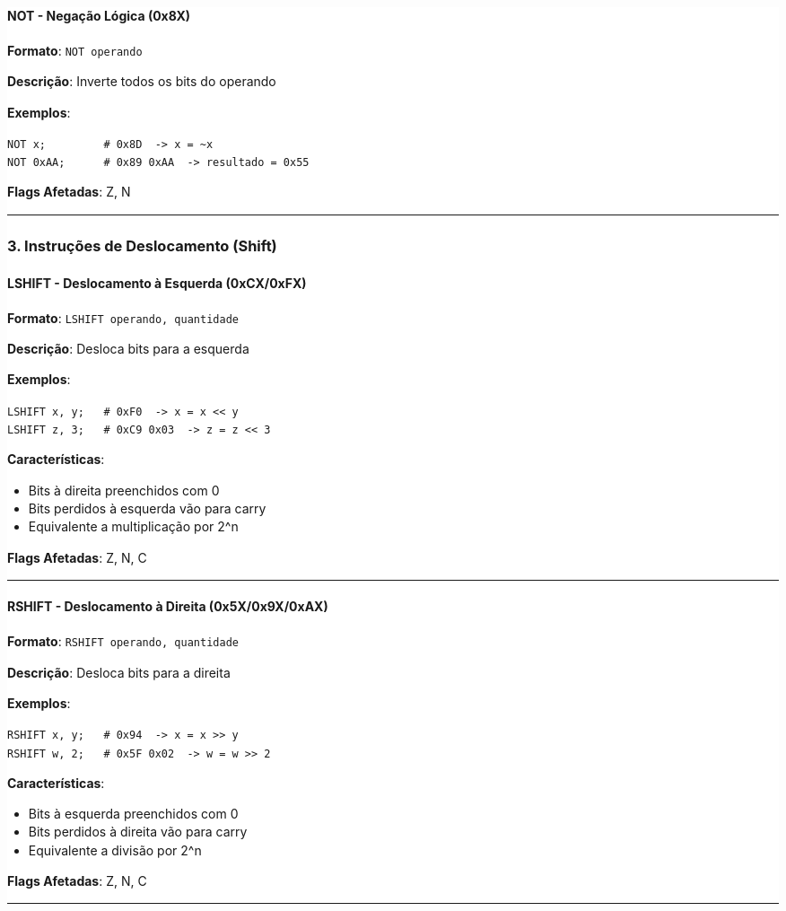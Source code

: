 #### **NOT - Negação Lógica (0x8X)**

**Formato**: `NOT operando`

**Descrição**: Inverte todos os bits do operando

**Exemplos**:
```assembly
NOT x;         # 0x8D  -> x = ~x
NOT 0xAA;      # 0x89 0xAA  -> resultado = 0x55
```

**Flags Afetadas**: Z, N

---

### 3. Instruções de Deslocamento (Shift)

#### **LSHIFT - Deslocamento à Esquerda (0xCX/0xFX)**

**Formato**: `LSHIFT operando, quantidade`

**Descrição**: Desloca bits para a esquerda

**Exemplos**:
```assembly
LSHIFT x, y;   # 0xF0  -> x = x << y
LSHIFT z, 3;   # 0xC9 0x03  -> z = z << 3
```

**Características**:
- Bits à direita preenchidos com 0
- Bits perdidos à esquerda vão para carry
- Equivalente a multiplicação por 2^n

**Flags Afetadas**: Z, N, C

---

#### **RSHIFT - Deslocamento à Direita (0x5X/0x9X/0xAX)**

**Formato**: `RSHIFT operando, quantidade`

**Descrição**: Desloca bits para a direita

**Exemplos**:
```assembly
RSHIFT x, y;   # 0x94  -> x = x >> y
RSHIFT w, 2;   # 0x5F 0x02  -> w = w >> 2
```

**Características**:
- Bits à esquerda preenchidos com 0
- Bits perdidos à direita vão para carry
- Equivalente a divisão por 2^n

**Flags Afetadas**: Z, N, C

---

